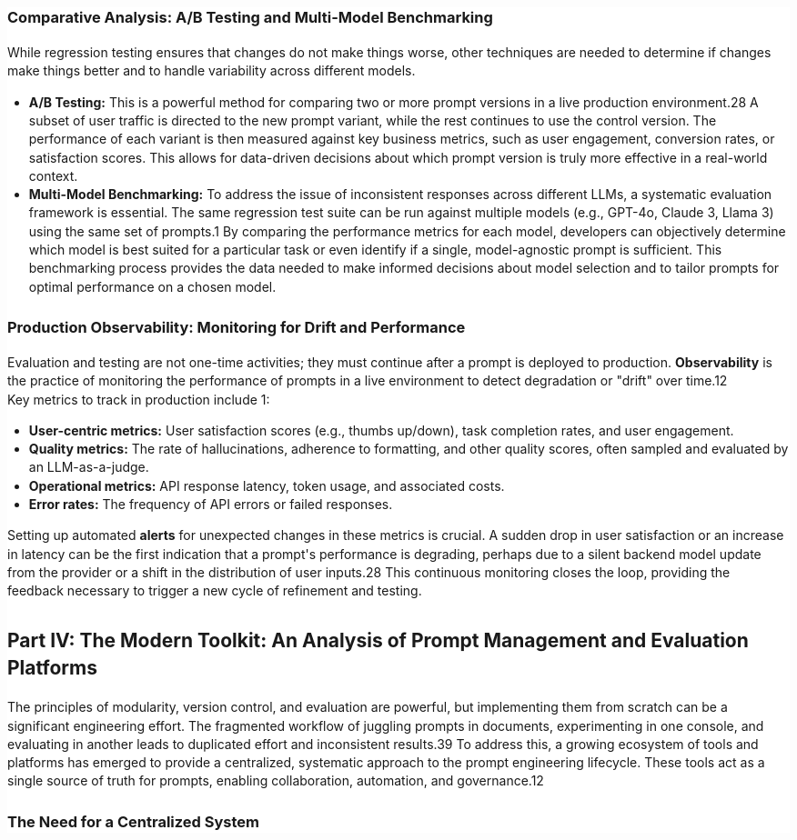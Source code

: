 ### **Comparative Analysis: A/B Testing and Multi-Model Benchmarking**

While regression testing ensures that changes do not make things worse, other techniques are needed to determine if changes make things better and to handle variability across different models.

* **A/B Testing:** This is a powerful method for comparing two or more prompt versions in a live production environment.28 A subset of user traffic is directed to the new prompt variant, while the rest continues to use the control version. The performance of each variant is then measured against key business metrics, such as user engagement, conversion rates, or satisfaction scores. This allows for data-driven decisions about which prompt version is truly more effective in a real-world context.  
* **Multi-Model Benchmarking:** To address the issue of inconsistent responses across different LLMs, a systematic evaluation framework is essential. The same regression test suite can be run against multiple models (e.g., GPT-4o, Claude 3, Llama 3\) using the same set of prompts.1 By comparing the performance metrics for each model, developers can objectively determine which model is best suited for a particular task or even identify if a single, model-agnostic prompt is sufficient. This benchmarking process provides the data needed to make informed decisions about model selection and to tailor prompts for optimal performance on a chosen model.

### **Production Observability: Monitoring for Drift and Performance**

Evaluation and testing are not one-time activities; they must continue after a prompt is deployed to production. **Observability** is the practice of monitoring the performance of prompts in a live environment to detect degradation or "drift" over time.12  
Key metrics to track in production include 1:

* **User-centric metrics:** User satisfaction scores (e.g., thumbs up/down), task completion rates, and user engagement.  
* **Quality metrics:** The rate of hallucinations, adherence to formatting, and other quality scores, often sampled and evaluated by an LLM-as-a-judge.  
* **Operational metrics:** API response latency, token usage, and associated costs.  
* **Error rates:** The frequency of API errors or failed responses.

Setting up automated **alerts** for unexpected changes in these metrics is crucial. A sudden drop in user satisfaction or an increase in latency can be the first indication that a prompt's performance is degrading, perhaps due to a silent backend model update from the provider or a shift in the distribution of user inputs.28 This continuous monitoring closes the loop, providing the feedback necessary to trigger a new cycle of refinement and testing.

## **Part IV: The Modern Toolkit: An Analysis of Prompt Management and Evaluation Platforms**

The principles of modularity, version control, and evaluation are powerful, but implementing them from scratch can be a significant engineering effort. The fragmented workflow of juggling prompts in documents, experimenting in one console, and evaluating in another leads to duplicated effort and inconsistent results.39 To address this, a growing ecosystem of tools and platforms has emerged to provide a centralized, systematic approach to the prompt engineering lifecycle. These tools act as a single source of truth for prompts, enabling collaboration, automation, and governance.12

### **The Need for a Centralized System**
